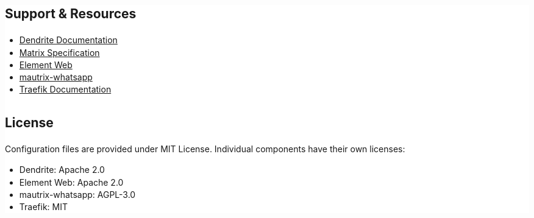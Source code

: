 ## Support & Resources

- [Dendrite Documentation](https://github.com/matrix-org/dendrite)
- [Matrix Specification](https://spec.matrix.org/)
- [Element Web](https://element.io/)
- [mautrix-whatsapp](https://docs.mau.fi/bridges/go/whatsapp/index.html)
- [Traefik Documentation](https://doc.traefik.io/traefik/)

## License

Configuration files are provided under MIT License.
Individual components have their own licenses:
- Dendrite: Apache 2.0
- Element Web: Apache 2.0
- mautrix-whatsapp: AGPL-3.0
- Traefik: MIT